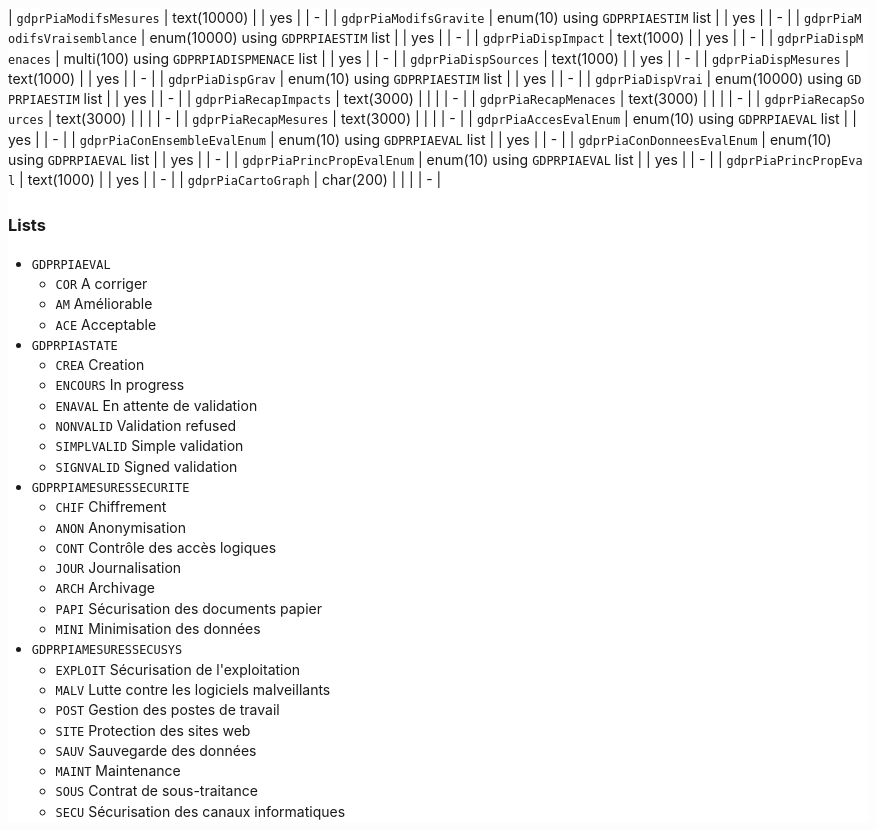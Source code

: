 | `gdprPiaModifsMesures`                                       | text(10000)                              |          | yes       |          | -                                                                                |
| `gdprPiaModifsGravite`                                       | enum(10) using `GDPRPIAESTIM` list       |          | yes       |          | -                                                                                |
| `gdprPiaModifsVraisemblance`                                 | enum(10000) using `GDPRPIAESTIM` list    |          | yes       |          | -                                                                                |
| `gdprPiaDispImpact`                                          | text(1000)                               |          | yes       |          | -                                                                                |
| `gdprPiaDispMenaces`                                         | multi(100) using `GDPRPIADISPMENACE` list |          | yes       |          | -                                                                                |
| `gdprPiaDispSources`                                         | text(1000)                               |          | yes       |          | -                                                                                |
| `gdprPiaDispMesures`                                         | text(1000)                               |          | yes       |          | -                                                                                |
| `gdprPiaDispGrav`                                            | enum(10) using `GDPRPIAESTIM` list       |          | yes       |          | -                                                                                |
| `gdprPiaDispVrai`                                            | enum(10000) using `GDPRPIAESTIM` list    |          | yes       |          | -                                                                                |
| `gdprPiaRecapImpacts`                                        | text(3000)                               |          |           |          | -                                                                                |
| `gdprPiaRecapMenaces`                                        | text(3000)                               |          |           |          | -                                                                                |
| `gdprPiaRecapSources`                                        | text(3000)                               |          |           |          | -                                                                                |
| `gdprPiaRecapMesures`                                        | text(3000)                               |          |           |          | -                                                                                |
| `gdprPiaAccesEvalEnum`                                       | enum(10) using `GDPRPIAEVAL` list        |          | yes       |          | -                                                                                |
| `gdprPiaConEnsembleEvalEnum`                                 | enum(10) using `GDPRPIAEVAL` list        |          | yes       |          | -                                                                                |
| `gdprPiaConDonneesEvalEnum`                                  | enum(10) using `GDPRPIAEVAL` list        |          | yes       |          | -                                                                                |
| `gdprPiaPrincPropEvalEnum`                                   | enum(10) using `GDPRPIAEVAL` list        |          | yes       |          | -                                                                                |
| `gdprPiaPrincPropEval`                                       | text(1000)                               |          | yes       |          | -                                                                                |
| `gdprPiaCartoGraph`                                          | char(200)                                |          |           |          | -                                                                                |

### Lists

* `GDPRPIAEVAL`
    - `COR` A corriger
    - `AM` Améliorable
    - `ACE` Acceptable
* `GDPRPIASTATE`
    - `CREA` Creation
    - `ENCOURS` In progress
    - `ENAVAL` En attente de validation
    - `NONVALID` Validation refused
    - `SIMPLVALID` Simple validation
    - `SIGNVALID` Signed validation
* `GDPRPIAMESURESSECURITE`
    - `CHIF` Chiffrement
    - `ANON` Anonymisation
    - `CONT` Contrôle des accès logiques
    - `JOUR` Journalisation
    - `ARCH` Archivage
    - `PAPI` Sécurisation des documents papier
    - `MINI` Minimisation des données
* `GDPRPIAMESURESSECUSYS`
    - `EXPLOIT` Sécurisation de l'exploitation
    - `MALV` Lutte contre les logiciels malveillants
    - `POST` Gestion des postes de travail
    - `SITE` Protection des sites web
    - `SAUV` Sauvegarde des données
    - `MAINT` Maintenance
    - `SOUS` Contrat de sous-traitance
    - `SECU` Sécurisation des canaux informatiques